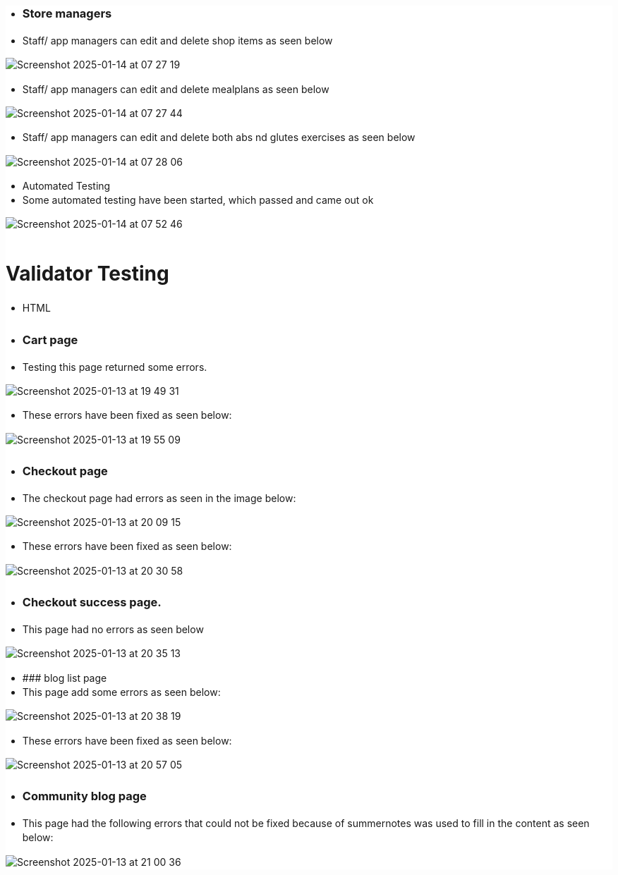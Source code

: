 - ### Store managers
- Staff/ app managers can edit and delete shop items as seen below
<img width="325" alt="Screenshot 2025-01-14 at 07 27 19" src="https://github.com/user-attachments/assets/2c8379ac-5da4-4842-a1bb-8e1d48234754" />

- Staff/ app managers can edit and delete mealplans as seen below
<img width="619" alt="Screenshot 2025-01-14 at 07 27 44" src="https://github.com/user-attachments/assets/1e1d3e40-b3e6-4acf-b931-cd18defb5433" />

- Staff/ app managers can edit and delete both abs nd glutes exercises as seen below
<img width="1045" alt="Screenshot 2025-01-14 at 07 28 06" src="https://github.com/user-attachments/assets/d6cb1555-71ac-4ecf-a528-ec09879a0a32" />



- Automated Testing
- Some automated testing have been started, which passed and came out ok
<img width="685" alt="Screenshot 2025-01-14 at 07 52 46" src="https://github.com/user-attachments/assets/fdfaf038-57bf-48b1-98eb-c7f05bf861f4" />

# Validator Testing
- HTML

- ### Cart page
- Testing this page returned some errors.
<img width="1300" alt="Screenshot 2025-01-13 at 19 49 31" src="https://github.com/user-attachments/assets/77bc8cd8-1977-4919-a273-7ea53351d6e5" />

- These errors have been fixed as seen below:
<img width="1708" alt="Screenshot 2025-01-13 at 19 55 09" src="https://github.com/user-attachments/assets/8666f72e-88dc-48ad-ad7c-0a506ba43859" />

- ### Checkout page
- The checkout page had errors as seen in the image below:
<img width="1679" alt="Screenshot 2025-01-13 at 20 09 15" src="https://github.com/user-attachments/assets/53fb6cd9-09da-444a-a798-d8b58f368b43" />

- These errors have been fixed as seen below:
<img width="1693" alt="Screenshot 2025-01-13 at 20 30 58" src="https://github.com/user-attachments/assets/76f01efa-74d1-4cd0-9a4c-be8a50de060b" />

- ### Checkout success page.
- This page had no errors as seen below
<img width="1696" alt="Screenshot 2025-01-13 at 20 35 13" src="https://github.com/user-attachments/assets/32cffb9f-fb71-4641-b1da-85324c0289ec" />

- ### blog list page 
- This page add some errors as seen below:
<img width="1674" alt="Screenshot 2025-01-13 at 20 38 19" src="https://github.com/user-attachments/assets/c93891a2-6fa6-4b42-9f01-89cf56848b8c" />

- These errors have been fixed as seen below:
<img width="1700" alt="Screenshot 2025-01-13 at 20 57 05" src="https://github.com/user-attachments/assets/5fff5aa3-e6aa-4100-b9c2-2da2e6df7368" />

- ### Community blog page 
- This page had the following errors that could not be fixed because of summernotes was used to fill in the content as seen below:
<img width="1683" alt="Screenshot 2025-01-13 at 21 00 36" src="https://github.com/user-attachments/assets/4b1933d5-9390-446c-ae44-a737b0ecaca3" />
